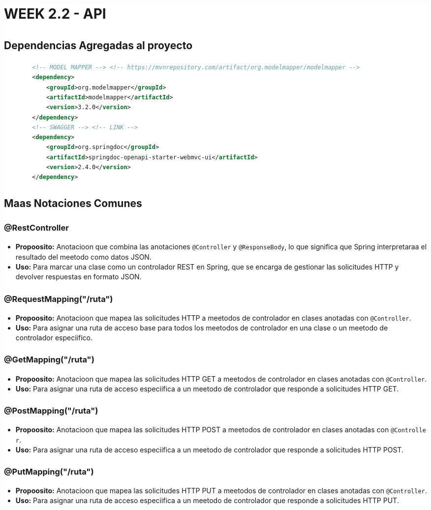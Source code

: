 # WEEK 2.2 - API

## Dependencias Agregadas al proyecto

```xml
        <!-- MODEL MAPPER --> <!-- https://mvnrepository.com/artifact/org.modelmapper/modelmapper -->
        <dependency>
            <groupId>org.modelmapper</groupId>
            <artifactId>modelmapper</artifactId>
            <version>3.2.0</version>
        </dependency>
        <!-- SWAGGER --> <!-- LINK -->
        <dependency>
            <groupId>org.springdoc</groupId>
            <artifactId>springdoc-openapi-starter-webmvc-ui</artifactId>
            <version>2.4.0</version>
        </dependency>
```

## Maas Notaciones Comunes
### @RestController
* **Propoosito:** Anotacioon que combina las anotaciones `@Controller` y `@ResponseBody`, lo que significa que Spring interpretaraa el resultado del meetodo como datos JSON.
* **Uso:** Para marcar una clase como un controlador REST en Spring, que se encarga de gestionar las solicitudes HTTP y devolver respuestas en formato JSON.
### @RequestMapping("/ruta")
* **Propoosito:** Anotacioon que mapea las solicitudes HTTP a meetodos de controlador en clases anotadas con `@Controller`.
* **Uso:** Para asignar una ruta de acceso base para todos los meetodos de controlador en una clase o un meetodo de controlador especiifico.
### @GetMapping("/ruta")
* **Propoosito:** Anotacioon que mapea las solicitudes HTTP GET a meetodos de controlador en clases anotadas con `@Controller`.
* **Uso:** Para asignar una ruta de acceso especiifica a un meetodo de controlador que responde a solicitudes HTTP GET.
### @PostMapping("/ruta")
* **Propoosito:** Anotacioon que mapea las solicitudes HTTP POST a meetodos de controlador en clases anotadas con `@Controller`.
* **Uso:** Para asignar una ruta de acceso especiifica a un meetodo de controlador que responde a solicitudes HTTP POST.
### @PutMapping("/ruta")
* **Propoosito:** Anotacioon que mapea las solicitudes HTTP PUT a meetodos de controlador en clases anotadas con `@Controller`.
* **Uso:** Para asignar una ruta de acceso especiifica a un meetodo de controlador que responde a solicitudes HTTP PUT.
